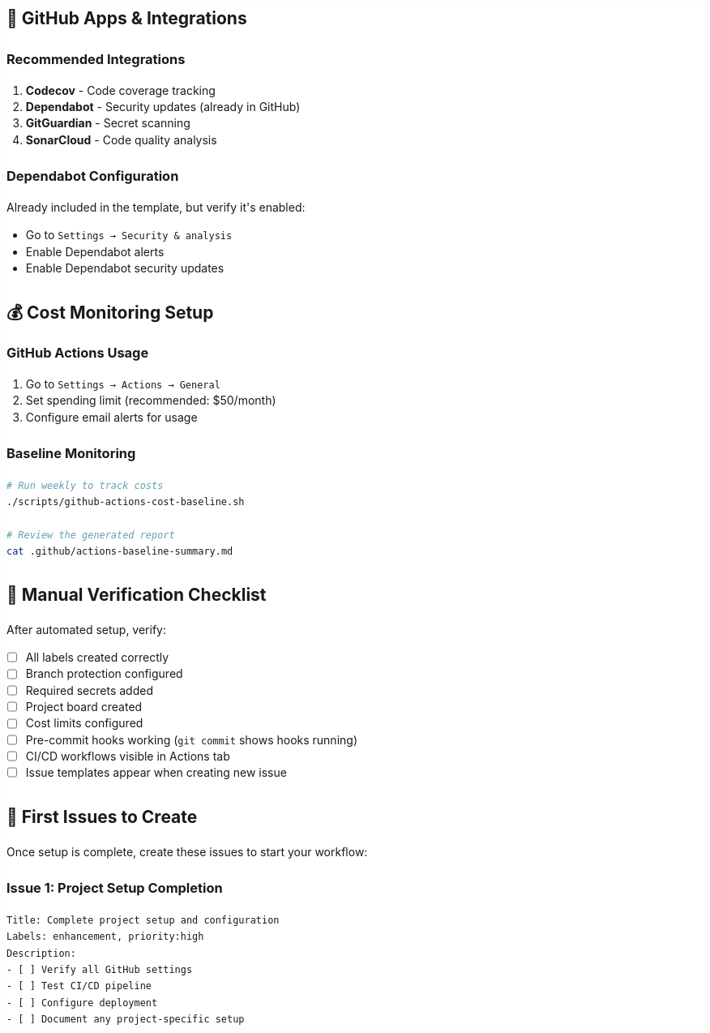 ## 🤖 GitHub Apps & Integrations

### Recommended Integrations
1. **Codecov** - Code coverage tracking
2. **Dependabot** - Security updates (already in GitHub)
3. **GitGuardian** - Secret scanning
4. **SonarCloud** - Code quality analysis

### Dependabot Configuration
Already included in the template, but verify it's enabled:
- Go to `Settings → Security & analysis`
- Enable Dependabot alerts
- Enable Dependabot security updates

## 💰 Cost Monitoring Setup

### GitHub Actions Usage
1. Go to `Settings → Actions → General`
2. Set spending limit (recommended: $50/month)
3. Configure email alerts for usage

### Baseline Monitoring
```bash
# Run weekly to track costs
./scripts/github-actions-cost-baseline.sh

# Review the generated report
cat .github/actions-baseline-summary.md
```

## 🚨 Manual Verification Checklist

After automated setup, verify:

- [ ] All labels created correctly
- [ ] Branch protection configured
- [ ] Required secrets added
- [ ] Project board created
- [ ] Cost limits configured
- [ ] Pre-commit hooks working (`git commit` shows hooks running)
- [ ] CI/CD workflows visible in Actions tab
- [ ] Issue templates appear when creating new issue

## 📝 First Issues to Create

Once setup is complete, create these issues to start your workflow:

### Issue 1: Project Setup Completion
```
Title: Complete project setup and configuration
Labels: enhancement, priority:high
Description: 
- [ ] Verify all GitHub settings
- [ ] Test CI/CD pipeline
- [ ] Configure deployment
- [ ] Document any project-specific setup
```
